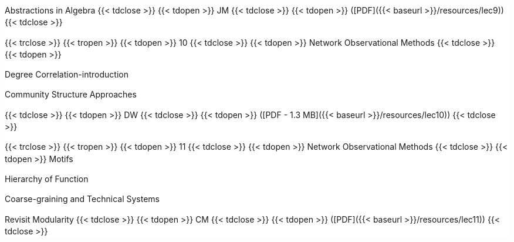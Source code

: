 Abstractions in Algebra
{{< tdclose >}}
{{< tdopen >}}
JM
{{< tdclose >}}
{{< tdopen >}}
([PDF]({{< baseurl >}}/resources/lec9))
{{< tdclose >}}

{{< trclose >}}
{{< tropen >}}
{{< tdopen >}}
10
{{< tdclose >}}
{{< tdopen >}}
Network Observational Methods
{{< tdclose >}}
{{< tdopen >}}


Degree Correlation-introduction  
  
Community Structure Approaches


{{< tdclose >}}
{{< tdopen >}}
DW
{{< tdclose >}}
{{< tdopen >}}
([PDF - 1.3 MB]({{< baseurl >}}/resources/lec10))
{{< tdclose >}}

{{< trclose >}}
{{< tropen >}}
{{< tdopen >}}
11
{{< tdclose >}}
{{< tdopen >}}
Network Observational Methods
{{< tdclose >}}
{{< tdopen >}}
Motifs  
  
Hierarchy of Function  
  
Coarse-graining and Technical Systems  
  
Revisit Modularity
{{< tdclose >}}
{{< tdopen >}}
CM
{{< tdclose >}}
{{< tdopen >}}
([PDF]({{< baseurl >}}/resources/lec11))
{{< tdclose >}}
